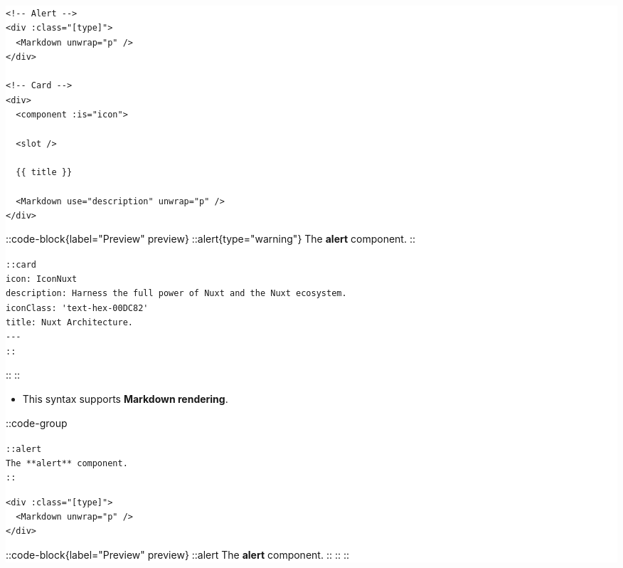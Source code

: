   ```vue [Components]
  <!-- Alert -->
  <div :class="[type]">
    <Markdown unwrap="p" />
  </div>

  <!-- Card -->
  <div>
    <component :is="icon">

    <slot />

    {{ title }}

    <Markdown use="description" unwrap="p" />
  </div>
  ```

  ::code-block{label="Preview" preview}
    ::alert{type="warning"}
    The **alert** component.
    ::

    ::card
    icon: IconNuxt
    description: Harness the full power of Nuxt and the Nuxt ecosystem.
    iconClass: 'text-hex-00DC82' 
    title: Nuxt Architecture.
    ---
    ::
  ::
::

- This syntax supports **Markdown rendering**.

::code-group

  ```md [Code]
  ::alert
  The **alert** component.
  ::
  ```

  ```vue [Component]
  <div :class="[type]">
    <Markdown unwrap="p" />
  </div>
  ```

  ::code-block{label="Preview" preview}
    ::alert
    The **alert** component.
    ::
  ::
::
